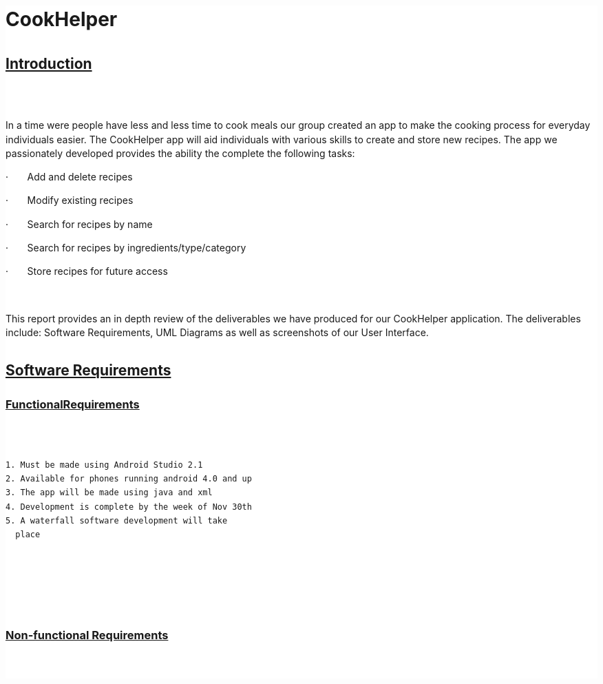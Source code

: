 # CookHelper

## [Introduction]()

## 

 

In a time were people have less and less time to cook meals our group
created an app to make the cooking process for everyday individuals easier. The
CookHelper app will aid individuals with various skills to create and store new
recipes. The app we passionately developed provides the ability the complete
the following tasks:

·       Add and delete recipes

·       Modify existing recipes

·       Search for recipes by name

·       Search for recipes by
ingredients/type/category

·       Store recipes for future access

 

This report
provides an in depth review of the deliverables we have produced for our CookHelper
application. The deliverables include: Software Requirements, UML Diagrams as
well as screenshots of our User Interface.  
  

## [Software Requirements]()

### [FunctionalRequirements]()

## 

 

    1. Must be made using Android Studio 2.1       
    2. Available for phones running android 4.0 and up     
    3. The app will be made using java and xml     
    4. Development is complete by the week of Nov 30th              
    5. A waterfall software development will take
      place  

 

 

 

### [Non-functional Requirements]()

## 

 